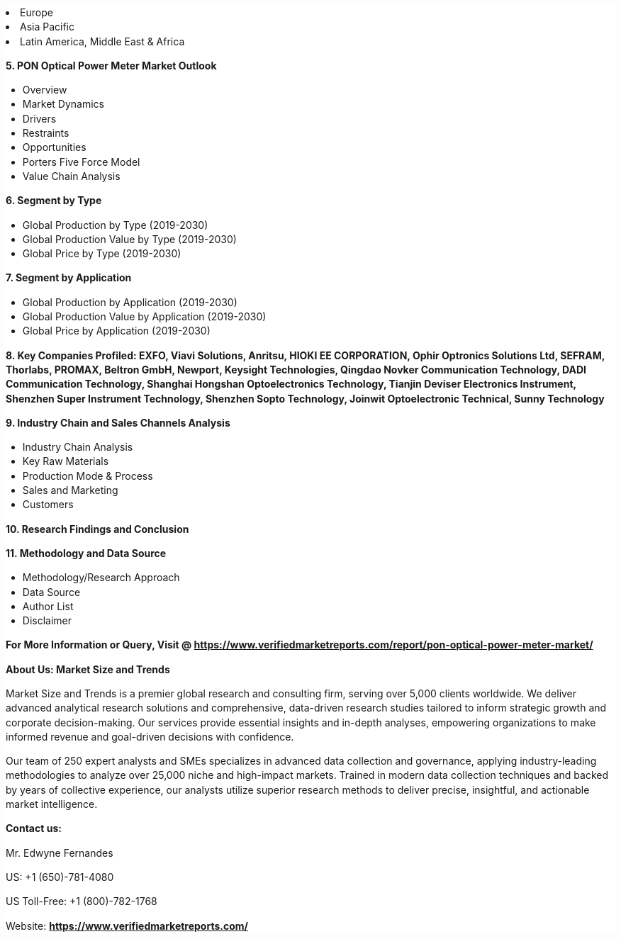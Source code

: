 <li>Europe</li> <li>Asia Pacific</li> <li>Latin America, Middle East &amp; Africa</li></ul><p><strong>5. PON Optical Power Meter Market Outlook</strong></p><ul><li>Overview</li><li>Market Dynamics</li><li>Drivers</li><li>Restraints</li><li>Opportunities</li><li>Porters Five Force Model</li><li>Value Chain Analysis&nbsp;</li></ul><p><strong>6. Segment by Type</strong></p><ul><li>Global Production by Type (2019-2030)</li><li>Global Production Value by Type (2019-2030)</li><li>Global Price by Type (2019-2030)</li></ul><p><strong>7. Segment by Application</strong></p><ul><li>Global Production by Application (2019-2030)</li><li>Global Production Value by Application (2019-2030)</li><li>Global Price by Application (2019-2030)</li></ul><p><strong>8. Key Companies Profiled: EXFO, Viavi Solutions, Anritsu, HIOKI EE CORPORATION, Ophir Optronics Solutions Ltd, SEFRAM, Thorlabs, PROMAX, Beltron GmbH, Newport, Keysight Technologies, Qingdao Novker Communication Technology, DADI Communication Technology, Shanghai Hongshan Optoelectronics Technology, Tianjin Deviser Electronics Instrument, Shenzhen Super Instrument Technology, Shenzhen Sopto Technology, Joinwit Optoelectronic Technical, Sunny Technology</strong></p><p><strong>9. Industry Chain and Sales Channels Analysis</strong></p><ul><li>Industry Chain Analysis</li><li>Key Raw Materials</li><li>Production Mode &amp; Process</li><li>Sales and Marketing</li><li>Customers</li></ul><p><strong>10. Research Findings and Conclusion</strong></p><p><strong>11. Methodology and Data Source</strong></p><ul><li>Methodology/Research Approach</li><li>Data Source</li><li>Author List</li><li>Disclaimer</li></ul></p><p><strong>For More Information or Query, Visit @ <a href="https://www.verifiedmarketreports.com/report/pon-optical-power-meter-market/">https://www.verifiedmarketreports.com/report/pon-optical-power-meter-market/</a></strong></p><p><strong>About Us: Market Size and Trends</strong></p><p>Market Size and Trends is a premier global research and consulting firm, serving over 5,000 clients worldwide. We deliver advanced analytical research solutions and comprehensive, data-driven research studies tailored to inform strategic growth and corporate decision-making. Our services provide essential insights and in-depth analyses, empowering organizations to make informed revenue and goal-driven decisions with confidence.</p><p>Our team of 250 expert analysts and SMEs specializes in advanced data collection and governance, applying industry-leading methodologies to analyze over 25,000 niche and high-impact markets. Trained in modern data collection techniques and backed by years of collective experience, our analysts utilize superior research methods to deliver precise, insightful, and actionable market intelligence.</p><p><strong>Contact us:</strong></p><p>Mr. Edwyne Fernandes</p><p>US: +1 (650)-781-4080</p><p>US Toll-Free: +1 (800)-782-1768</p><p>Website: <strong><a href="https://www.verifiedmarketreports.com/">https://www.verifiedmarketreports.com/</a></strong></p>
